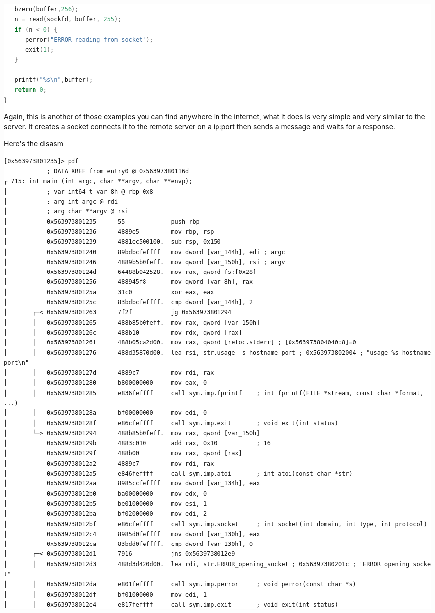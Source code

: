 ```c
   bzero(buffer,256);
   n = read(sockfd, buffer, 255);
   if (n < 0) {
      perror("ERROR reading from socket");
      exit(1);
   }
	
   printf("%s\n",buffer);
   return 0;
}
```
Again, this is another of those examples you can find anywhere in the internet, what it does is very simple and very similar to the server. It creates a socket connects it to the remote server on a ip:port then sends a message and waits for a response.


Here's the disasm
```
[0x563973801235]> pdf
            ; DATA XREF from entry0 @ 0x56397380116d
┌ 715: int main (int argc, char **argv, char **envp);
│           ; var int64_t var_8h @ rbp-0x8
│           ; arg int argc @ rdi
│           ; arg char **argv @ rsi
│           0x563973801235      55             push rbp
│           0x563973801236      4889e5         mov rbp, rsp
│           0x563973801239      4881ec500100.  sub rsp, 0x150
│           0x563973801240      89bdbcfeffff   mov dword [var_144h], edi ; argc
│           0x563973801246      4889b5b0feff.  mov qword [var_150h], rsi ; argv
│           0x56397380124d      64488b042528.  mov rax, qword fs:[0x28]
│           0x563973801256      488945f8       mov qword [var_8h], rax
│           0x56397380125a      31c0           xor eax, eax
│           0x56397380125c      83bdbcfeffff.  cmp dword [var_144h], 2
│       ┌─< 0x563973801263      7f2f           jg 0x563973801294
│       │   0x563973801265      488b85b0feff.  mov rax, qword [var_150h]
│       │   0x56397380126c      488b10         mov rdx, qword [rax]
│       │   0x56397380126f      488b05ca2d00.  mov rax, qword [reloc.stderr] ; [0x563973804040:8]=0
│       │   0x563973801276      488d35870d00.  lea rsi, str.usage__s_hostname_port ; 0x563973802004 ; "usage %s hostname port\n"
│       │   0x56397380127d      4889c7         mov rdi, rax
│       │   0x563973801280      b800000000     mov eax, 0
│       │   0x563973801285      e836feffff     call sym.imp.fprintf    ; int fprintf(FILE *stream, const char *format,   ...)
│       │   0x56397380128a      bf00000000     mov edi, 0
│       │   0x56397380128f      e86cfeffff     call sym.imp.exit       ; void exit(int status)
│       └─> 0x563973801294      488b85b0feff.  mov rax, qword [var_150h]
│           0x56397380129b      4883c010       add rax, 0x10           ; 16
│           0x56397380129f      488b00         mov rax, qword [rax]
│           0x5639738012a2      4889c7         mov rdi, rax
│           0x5639738012a5      e846feffff     call sym.imp.atoi       ; int atoi(const char *str)
│           0x5639738012aa      8985ccfeffff   mov dword [var_134h], eax
│           0x5639738012b0      ba00000000     mov edx, 0
│           0x5639738012b5      be01000000     mov esi, 1
│           0x5639738012ba      bf02000000     mov edi, 2
│           0x5639738012bf      e86cfeffff     call sym.imp.socket     ; int socket(int domain, int type, int protocol)
│           0x5639738012c4      8985d0feffff   mov dword [var_130h], eax
│           0x5639738012ca      83bdd0feffff.  cmp dword [var_130h], 0
│       ┌─< 0x5639738012d1      7916           jns 0x5639738012e9
│       │   0x5639738012d3      488d3d420d00.  lea rdi, str.ERROR_opening_socket ; 0x56397380201c ; "ERROR opening socket"
│       │   0x5639738012da      e801feffff     call sym.imp.perror     ; void perror(const char *s)
│       │   0x5639738012df      bf01000000     mov edi, 1
│       │   0x5639738012e4      e817feffff     call sym.imp.exit       ; void exit(int status)
```